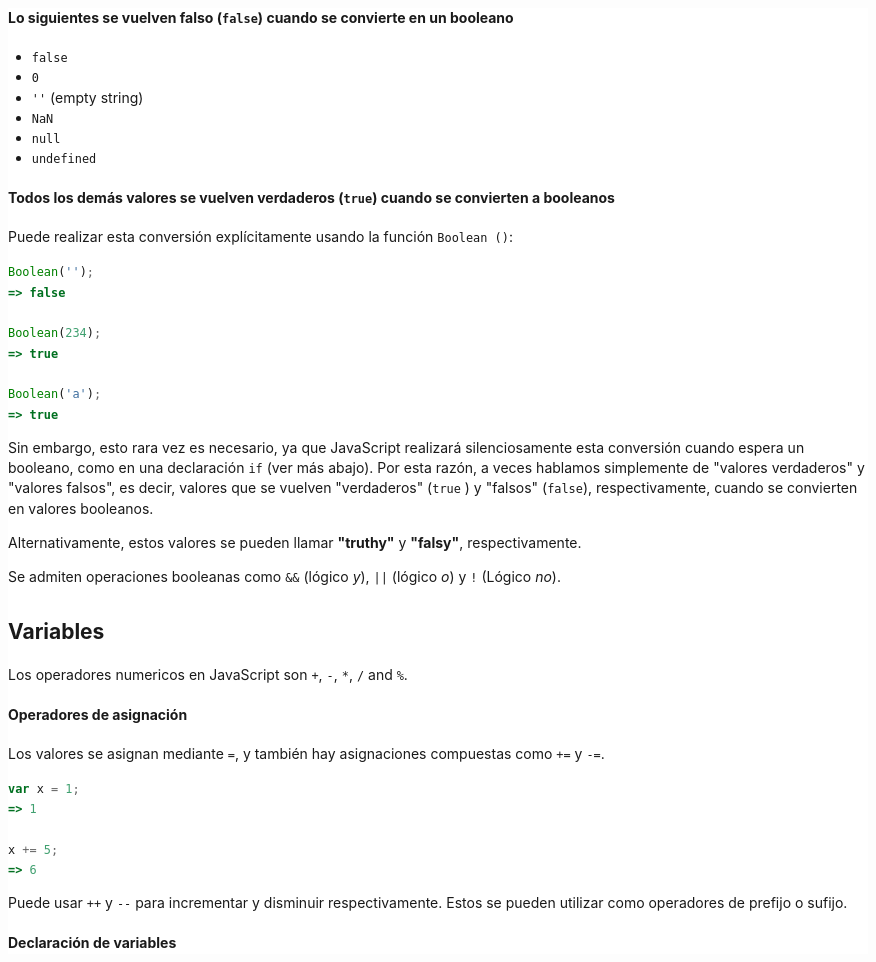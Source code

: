 #### Lo siguientes se vuelven falso (`false`) cuando se convierte en un booleano

- `false`
- `0`
- `''` (empty string)
- `NaN`
- `null`
- `undefined`

#### Todos los demás valores se vuelven verdaderos (`true`) cuando se convierten a booleanos

Puede realizar esta conversión explícitamente usando la función `Boolean ()`:

```js
Boolean('');
=> false

Boolean(234);
=> true

Boolean('a');
=> true
```

Sin embargo, esto rara vez es necesario, ya que JavaScript realizará silenciosamente esta conversión cuando espera un booleano, como en una declaración `if` (ver más abajo). Por esta razón, a veces hablamos simplemente de "valores verdaderos" y "valores falsos", es decir, valores que se vuelven "verdaderos" (`true` ) y "falsos" (`false`), respectivamente, cuando se convierten en valores booleanos.

Alternativamente, estos valores se pueden llamar **"truthy"** y **"falsy"**, respectivamente.

Se admiten operaciones booleanas como `&&` (lógico _y_), `||` (lógico _o_) y `!` (Lógico _no_).

## Variables

Los operadores numericos en JavaScript son `+`, `-`, `*`, `/` and `%`.

#### Operadores de asignación

Los valores se asignan mediante `=`, y también hay asignaciones compuestas como `+=` y `-=`.

```js
var x = 1;
=> 1

x += 5;
=> 6
```

Puede usar `++` y `--` para incrementar y disminuir respectivamente. Estos se pueden utilizar como operadores de prefijo o sufijo.

#### Declaración de variables

